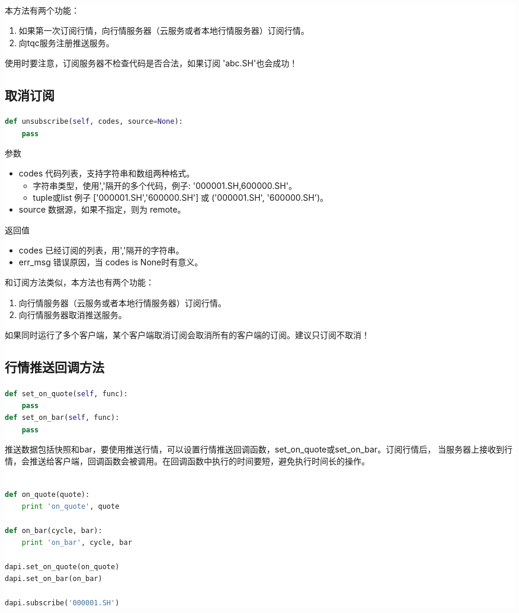 本方法有两个功能：

1. 如果第一次订阅行情，向行情服务器（云服务或者本地行情服务器）订阅行情。
2. 向tqc服务注册推送服务。

使用时要注意，订阅服务器不检查代码是否合法，如果订阅 'abc.SH'也会成功！


## 取消订阅

```Python
def unsubscribe(self, codes, source=None):
    pass
```

参数
- codes    代码列表，支持字符串和数组两种格式。
  - 字符串类型，使用','隔开的多个代码，例子: '000001.SH,600000.SH'。
  - tuple或list  例子 ['000001.SH','600000.SH'] 或 ('000001.SH', '600000.SH')。
- source  数据源，如果不指定，则为 remote。

返回值
- codes 已经订阅的列表，用','隔开的字符串。
- err_msg 错误原因，当 codes is None时有意义。


和订阅方法类似，本方法也有两个功能：

1. 向行情服务器（云服务或者本地行情服务器）订阅行情。
2. 向行情服务器取消推送服务。

如果同时运行了多个客户端，某个客户端取消订阅会取消所有的客户端的订阅。建议只订阅不取消！

## 行情推送回调方法

```Python
def set_on_quote(self, func):
    pass
def set_on_bar(self, func):
    pass
```

推送数据包括快照和bar，要使用推送行情，可以设置行情推送回调函数，set_on_quote或set_on_bar。订阅行情后，
当服务器上接收到行情，会推送给客户端，回调函数会被调用。在回调函数中执行的时间要短，避免执行时间长的操作。

```Python

def on_quote(quote):
    print 'on_quote', quote

def on_bar(cycle, bar):
    print 'on_bar', cycle, bar

dapi.set_on_quote(on_quote)
dapi.set_on_bar(on_bar)

dapi.subscribe('000001.SH')

```